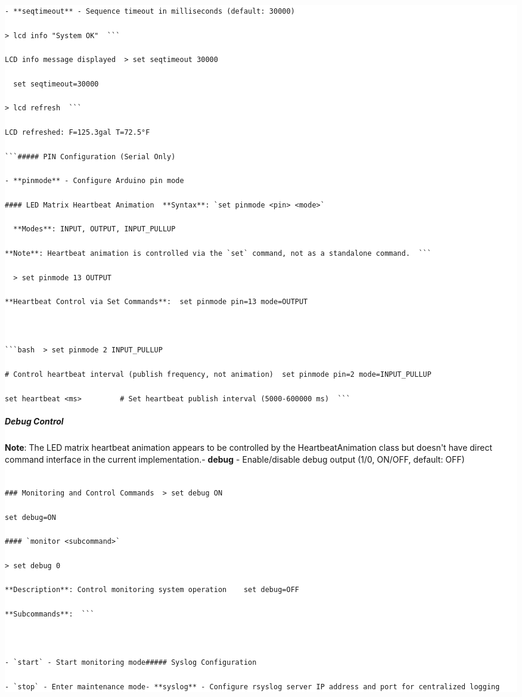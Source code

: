 ```
- **seqtimeout** - Sequence timeout in milliseconds (default: 30000)

> lcd info "System OK"  ```

LCD info message displayed  > set seqtimeout 30000

  set seqtimeout=30000

> lcd refresh  ```

LCD refreshed: F=125.3gal T=72.5°F

```##### PIN Configuration (Serial Only)

- **pinmode** - Configure Arduino pin mode

#### LED Matrix Heartbeat Animation  **Syntax**: `set pinmode <pin> <mode>`

  **Modes**: INPUT, OUTPUT, INPUT_PULLUP

**Note**: Heartbeat animation is controlled via the `set` command, not as a standalone command.  ```

  > set pinmode 13 OUTPUT

**Heartbeat Control via Set Commands**:  set pinmode pin=13 mode=OUTPUT

  

```bash  > set pinmode 2 INPUT_PULLUP

# Control heartbeat interval (publish frequency, not animation)  set pinmode pin=2 mode=INPUT_PULLUP

set heartbeat <ms>         # Set heartbeat publish interval (5000-600000 ms)  ```

```

##### Debug Control

**Note**: The LED matrix heartbeat animation appears to be controlled by the HeartbeatAnimation class but doesn't have direct command interface in the current implementation.- **debug** - Enable/disable debug output (1/0, ON/OFF, default: OFF)

  ```

### Monitoring and Control Commands  > set debug ON

  set debug=ON

#### `monitor <subcommand>`  

  > set debug 0

**Description**: Control monitoring system operation    set debug=OFF

**Subcommands**:  ```



- `start` - Start monitoring mode##### Syslog Configuration

- `stop` - Enter maintenance mode- **syslog** - Configure rsyslog server IP address and port for centralized logging

  ```